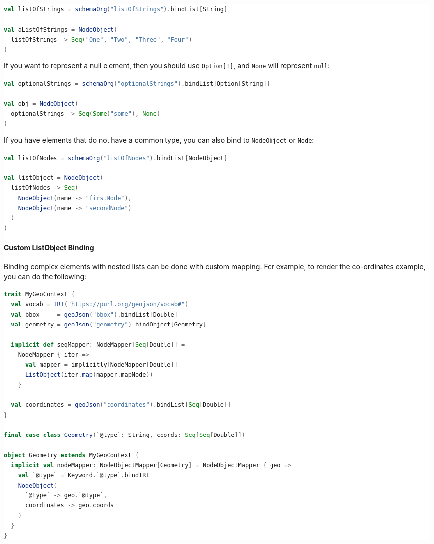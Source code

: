 ```scala
val listOfStrings = schemaOrg("listOfStrings").bindList[String]

val aListOfStrings = NodeObject(
  listOfStrings -> Seq("One", "Two", "Three", "Four")
)
```

If you want to represent a null element, then you should use `Option[T]`, and `None` will represent `null`:

```scala
val optionalStrings = schemaOrg("optionalStrings").bindList[Option[String]]

val obj = NodeObject(
  optionalStrings -> Seq(Some("some"), None)
)
```

If you have elements that do not have a common type, you can also bind to `NodeObject` or `Node`:

```scala
val listOfNodes = schemaOrg("listOfNodes").bindList[NodeObject]

val listObject = NodeObject(
  listOfNodes -> Seq(
    NodeObject(name -> "firstNode"),
    NodeObject(name -> "secondNode")
  )
)
```

#### Custom ListObject Binding

Binding complex elements with nested lists can be done with custom mapping.  For example, to render [the co-ordinates example]( https://w3c.github.io/json-ld-syntax/#example-83-coordinates-expressed-in-geojson), you can do the following:

```scala
trait MyGeoContext {
  val vocab = IRI("https://purl.org/geojson/vocab#")
  val bbox     = geoJson("bbox").bindList[Double]
  val geometry = geoJson("geometry").bindObject[Geometry]

  implicit def seqMapper: NodeMapper[Seq[Double]] =
    NodeMapper { iter =>
      val mapper = implicitly[NodeMapper[Double]]
      ListObject(iter.map(mapper.mapNode))
    }

  val coordinates = geoJson("coordinates").bindList[Seq[Double]]
}

final case class Geometry(`@type`: String, coords: Seq[Seq[Double]])

object Geometry extends MyGeoContext {
  implicit val nodeMapper: NodeObjectMapper[Geometry] = NodeObjectMapper { geo =>
    val `@type` = Keyword.`@type`.bindIRI
    NodeObject(
      `@type` -> geo.`@type`,
      coordinates -> geo.coords
    )
  }
}
```
